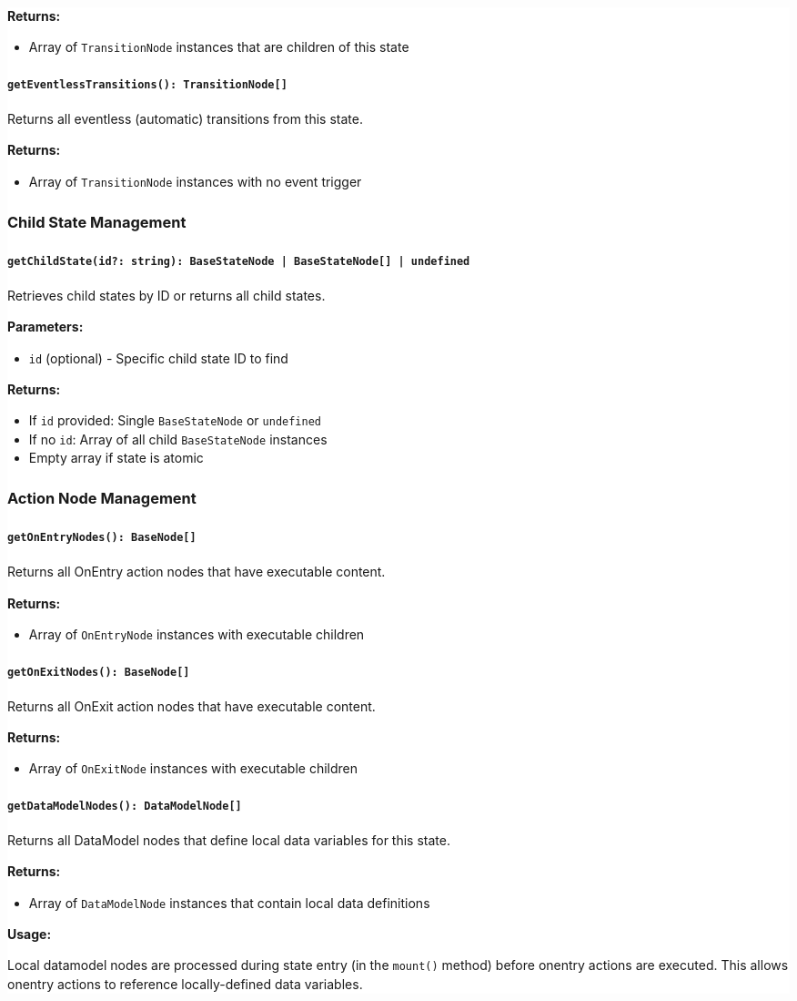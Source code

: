 **Returns:**

- Array of `TransitionNode` instances that are children of this state

#### `getEventlessTransitions(): TransitionNode[]`

Returns all eventless (automatic) transitions from this state.

**Returns:**

- Array of `TransitionNode` instances with no event trigger

### Child State Management

#### `getChildState(id?: string): BaseStateNode | BaseStateNode[] | undefined`

Retrieves child states by ID or returns all child states.

**Parameters:**

- `id` (optional) - Specific child state ID to find

**Returns:**

- If `id` provided: Single `BaseStateNode` or `undefined`
- If no `id`: Array of all child `BaseStateNode` instances
- Empty array if state is atomic

### Action Node Management

#### `getOnEntryNodes(): BaseNode[]`

Returns all OnEntry action nodes that have executable content.

**Returns:**

- Array of `OnEntryNode` instances with executable children

#### `getOnExitNodes(): BaseNode[]`

Returns all OnExit action nodes that have executable content.

**Returns:**

- Array of `OnExitNode` instances with executable children

#### `getDataModelNodes(): DataModelNode[]`

Returns all DataModel nodes that define local data variables for this state.

**Returns:**

- Array of `DataModelNode` instances that contain local data definitions

**Usage:**

Local datamodel nodes are processed during state entry (in the `mount()` method) before onentry actions are executed. This allows onentry actions to reference locally-defined data variables.
